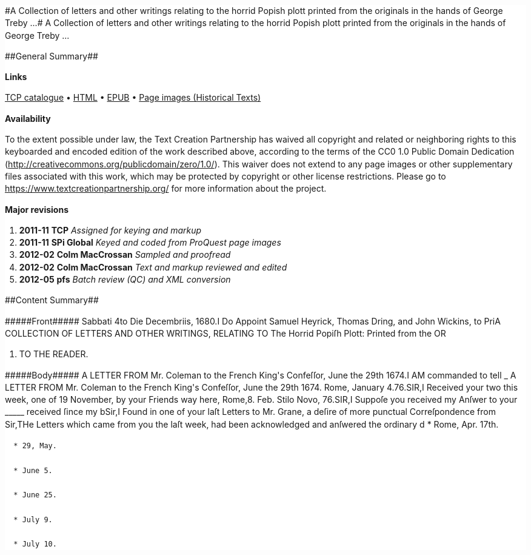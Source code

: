 #A Collection of letters and other writings relating to the horrid Popish plott printed from the originals in the hands of George Treby ...#
A Collection of letters and other writings relating to the horrid Popish plott printed from the originals in the hands of George Treby ...

##General Summary##

**Links**

[TCP catalogue](http://www.ota.ox.ac.uk/tcp/)  • 
[HTML](http://tei.it.ox.ac.uk/tcp/Texts-HTML/free/A71/A71130.html)  • 
[EPUB](http://tei.it.ox.ac.uk/tcp/Texts-EPUB/free/A71/A71130.epub) • 
[Page images (Historical Texts)](https://historicaltexts.jisc.ac.uk/eebo-13362666e)

**Availability**

To the extent possible under law, the Text Creation Partnership has waived all copyright and related or neighboring rights to this keyboarded and encoded edition of the work described above, according to the terms of the CC0 1.0 Public Domain Dedication (http://creativecommons.org/publicdomain/zero/1.0/). This waiver does not extend to any page images or other supplementary files associated with this work, which may be protected by copyright or other license restrictions. Please go to https://www.textcreationpartnership.org/ for more information about the project.

**Major revisions**

1. __2011-11__ __TCP__ *Assigned for keying and markup*
1. __2011-11__ __SPi Global__ *Keyed and coded from ProQuest page images*
1. __2012-02__ __Colm MacCrossan__ *Sampled and proofread*
1. __2012-02__ __Colm MacCrossan__ *Text and markup reviewed and edited*
1. __2012-05__ __pfs__ *Batch review (QC) and XML conversion*

##Content Summary##

#####Front#####
Sabbati 4to Die Decembriis, 1680.I Do Appoint Samuel Heyrick, Thomas Dring, and John Wickins, to PriA COLLECTION OF LETTERS AND OTHER WRITINGS, RELATING TO The Horrid Popiſh Plott: Printed from the OR
1. TO THE READER.

#####Body#####
A LETTER FROM Mr. Coleman to the French King's Confeſſor, June the 29th 1674.I AM commanded to tell 
    _ A LETTER FROM Mr. Coleman to the French King's Confeſſor, June the 29th 1674.
Rome, January 4.76.SIR,I Received your two this week, one of 19 November, by your Friends way here, Rome,8. Feb. Stilo Novo, 76.SIR,I Suppoſe you received my Anſwer to your  _____  received ſince my bSir,I Found in one of your laſt Letters to Mr. Grane, a deſire of more punctual Correſpondence from Sir,THe Letters which came from you the laſt week, had been acknowledged and anſwered the ordinary d
      * Rome, Apr. 17th.

      * 29, May.

      * June 5.

      * June 25.

      * July 9.

      * July 10.
